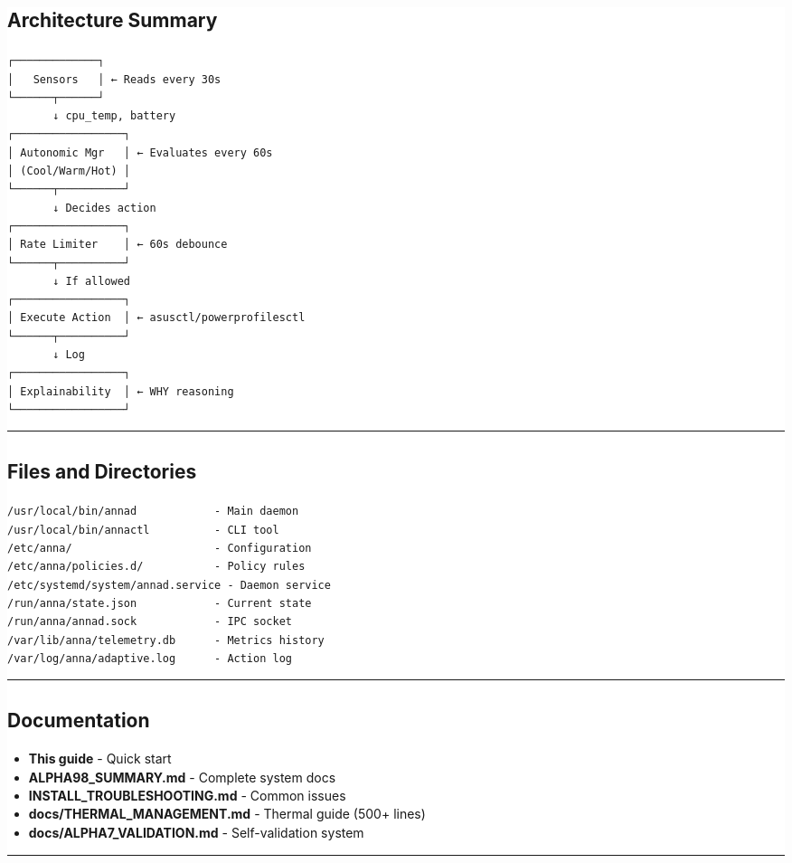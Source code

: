 ## Architecture Summary

```
┌─────────────┐
│   Sensors   │ ← Reads every 30s
└──────┬──────┘
       ↓ cpu_temp, battery
┌─────────────────┐
│ Autonomic Mgr   │ ← Evaluates every 60s
│ (Cool/Warm/Hot) │
└──────┬──────────┘
       ↓ Decides action
┌─────────────────┐
│ Rate Limiter    │ ← 60s debounce
└──────┬──────────┘
       ↓ If allowed
┌─────────────────┐
│ Execute Action  │ ← asusctl/powerprofilesctl
└──────┬──────────┘
       ↓ Log
┌─────────────────┐
│ Explainability  │ ← WHY reasoning
└─────────────────┘
```

---

## Files and Directories

```
/usr/local/bin/annad            - Main daemon
/usr/local/bin/annactl          - CLI tool
/etc/anna/                      - Configuration
/etc/anna/policies.d/           - Policy rules
/etc/systemd/system/annad.service - Daemon service
/run/anna/state.json            - Current state
/run/anna/annad.sock            - IPC socket
/var/lib/anna/telemetry.db      - Metrics history
/var/log/anna/adaptive.log      - Action log
```

---

## Documentation

- **This guide** - Quick start
- **ALPHA98_SUMMARY.md** - Complete system docs
- **INSTALL_TROUBLESHOOTING.md** - Common issues
- **docs/THERMAL_MANAGEMENT.md** - Thermal guide (500+ lines)
- **docs/ALPHA7_VALIDATION.md** - Self-validation system

---
